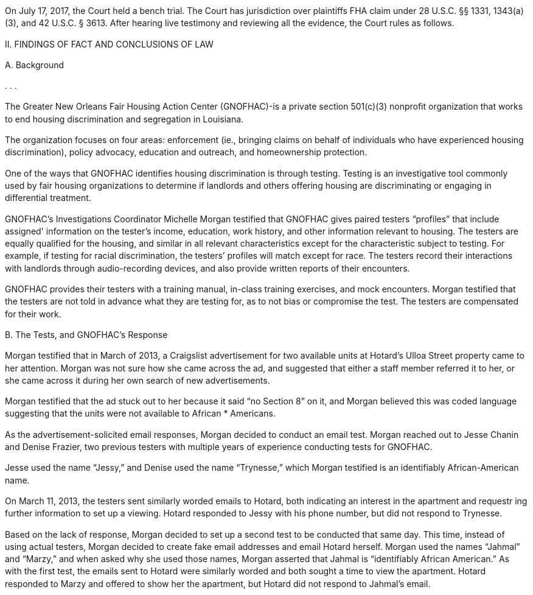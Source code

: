 On July 17, 2017, the Court held a bench trial. The Court has jurisdiction over plaintiffs FHA claim under 28 U.S.C. §§ 1331, 1343(a)(3), and 42 U.S.C. § 3613. After hearing live testimony and reviewing all the evidence, the Court rules as follows.

II. FINDINGS OF FACT AND CONCLUSIONS OF LAW

A. Background

. . .


The Greater New Orleans Fair Housing Action Center (GNOFHAC)-is a private section 501(c)(3) nonprofit organization that works to end housing discrimination and segregation in Louisiana.

The organization focuses on four areas: enforcement (ie., bringing claims on behalf of individuals who have experienced housing discrimination), policy advocacy, education and outreach, and homeownership protection.

One of the ways that GNOFHAC identifies housing discrimination is through testing. Testing is an investigative tool commonly used by fair housing organizations to determine if landlords and others offering housing are discriminating or engaging in differential treatment.

GNOFHAC’s Investigations Coordinator Michelle Morgan testified that GNOFHAC gives paired testers “profiles” that include assigned' information on the tester’s income, education, work history, and other information relevant to housing. The testers are equally qualified for the housing, and similar in all relevant characteristics except for the characteristic subject to testing. For example, if testing for racial discrimination, the testers’ profiles will match except for race. The testers record their interactions with landlords through audio-recording devices, and also provide written reports of their encounters.

GNOFHAC provides their testers with a training manual, in-class training exercises, and mock encounters. Morgan testified that the testers are not told in advance what they are testing for, as to not bias or compromise the test. The testers are compensated for their work.


B. The Tests, and GNOFHAC’s Response

Morgan testified that in March of 2013, a Craigslist advertisement for two available units at Hotard’s Ulloa Street property came to her attention. Morgan was not sure how she came across the ad, and suggested that either a staff member referred it to her, or she came across it during her own search of new advertisements.

Morgan testified that the ad stuck out to her because it said “no Section 8” on it, and Morgan believed this was coded language suggesting that the units were not available to African * Americans.

As the advertisement-solicited email responses, Morgan decided to conduct an email test. Morgan reached out to Jesse Chanin and Denise Frazier, two previous testers with multiple years of experience conducting tests for GNOFHAC.

Jesse used the name “Jessy,” and Denise used the name “Trynesse,” which Morgan testified is an identifiably African-American name.

On March 11, 2013, the testers sent similarly worded emails to Hotard, both indicating an interest in the apartment and requestr ing further information to set up a viewing. Hotard responded to Jessy with his phone number, but did not respond to Trynesse.

Based on the lack of response, Morgan decided to set up a second test to be conducted that same day. This time, instead of using actual testers, Morgan decided to create fake email addresses and email Hotard herself. Morgan used the names “Jahmal” and “Marzy,” and when asked why she used those names, Morgan asserted that Jahmal is “identifíably African American.” As with the first test, the emails sent to Hotard were similarly worded and both sought a time to view the apartment. Hotard responded to Marzy and offered to show her the apartment, but Hotard did not respond to Jahmal’s email.

